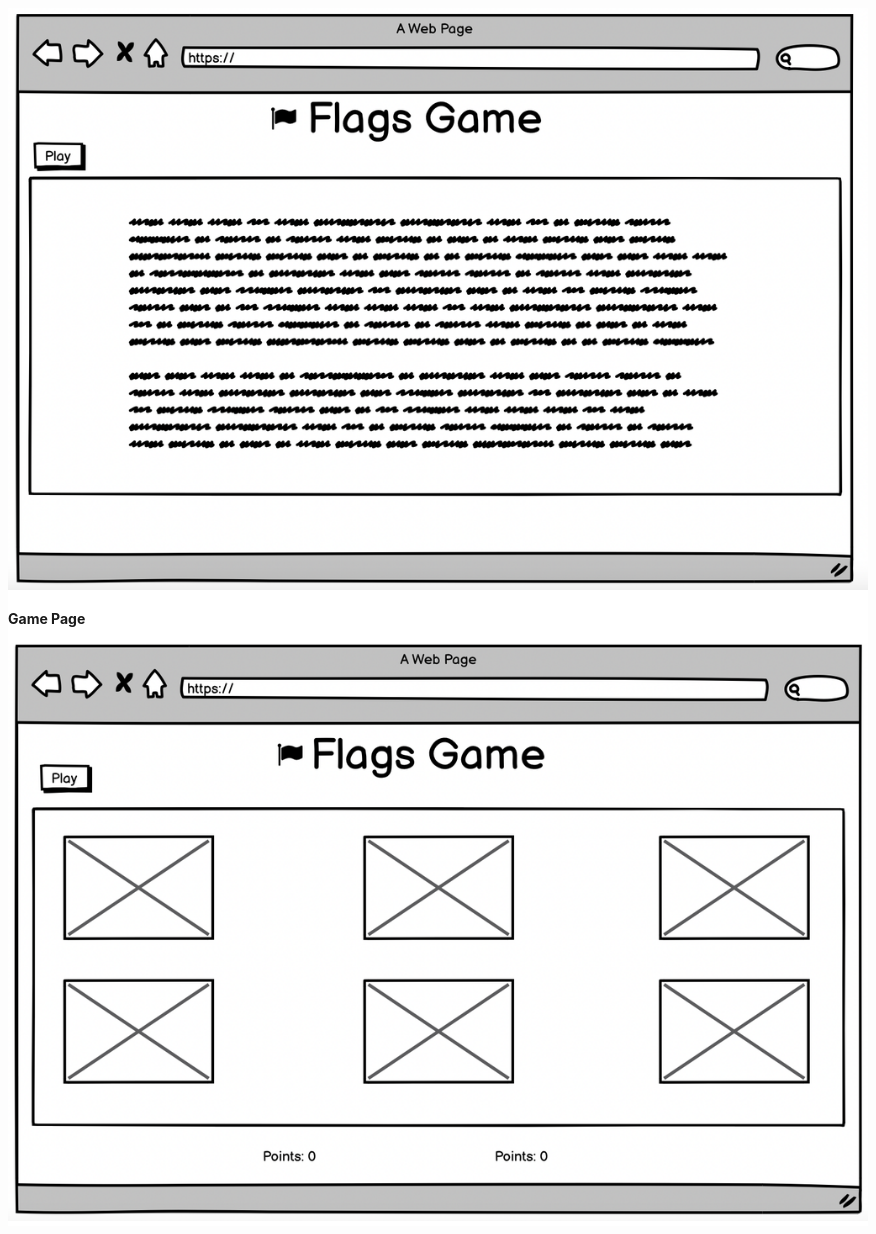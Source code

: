 ![Alternate text](/assets/images/1desktop.png)

**Game Page**

![Alternate text](/assets/images/2desktop.png)
